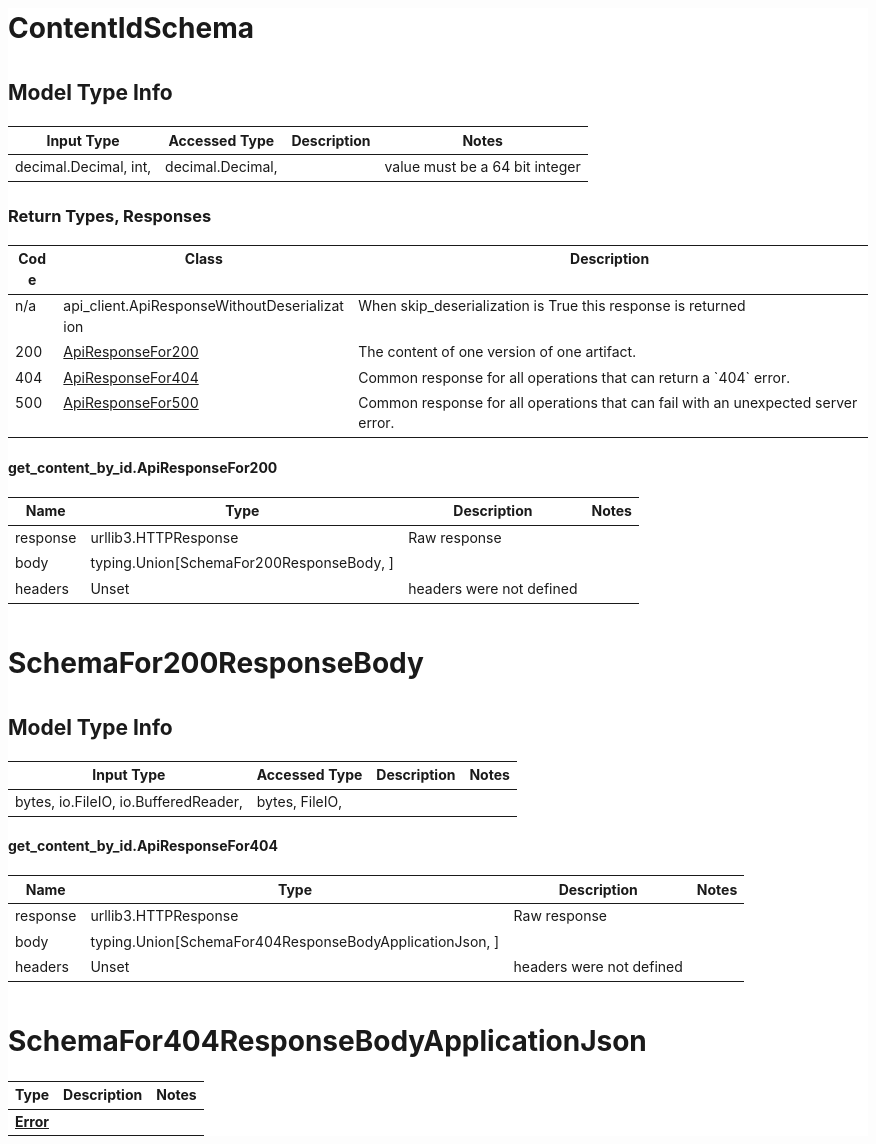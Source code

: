 # ContentIdSchema

## Model Type Info
Input Type | Accessed Type | Description | Notes
------------ | ------------- | ------------- | -------------
decimal.Decimal, int,  | decimal.Decimal,  |  | value must be a 64 bit integer

### Return Types, Responses

Code | Class | Description
------------- | ------------- | -------------
n/a | api_client.ApiResponseWithoutDeserialization | When skip_deserialization is True this response is returned
200 | [ApiResponseFor200](#get_content_by_id.ApiResponseFor200) | The content of one version of one artifact.
404 | [ApiResponseFor404](#get_content_by_id.ApiResponseFor404) | Common response for all operations that can return a &#x60;404&#x60; error.
500 | [ApiResponseFor500](#get_content_by_id.ApiResponseFor500) | Common response for all operations that can fail with an unexpected server error.

#### get_content_by_id.ApiResponseFor200
Name | Type | Description  | Notes
------------- | ------------- | ------------- | -------------
response | urllib3.HTTPResponse | Raw response |
body | typing.Union[SchemaFor200ResponseBody, ] |  |
headers | Unset | headers were not defined |

# SchemaFor200ResponseBody

## Model Type Info
Input Type | Accessed Type | Description | Notes
------------ | ------------- | ------------- | -------------
bytes, io.FileIO, io.BufferedReader,  | bytes, FileIO,  |  | 

#### get_content_by_id.ApiResponseFor404
Name | Type | Description  | Notes
------------- | ------------- | ------------- | -------------
response | urllib3.HTTPResponse | Raw response |
body | typing.Union[SchemaFor404ResponseBodyApplicationJson, ] |  |
headers | Unset | headers were not defined |

# SchemaFor404ResponseBodyApplicationJson
Type | Description  | Notes
------------- | ------------- | -------------
[**Error**](../../models/Error.md) |  | 

